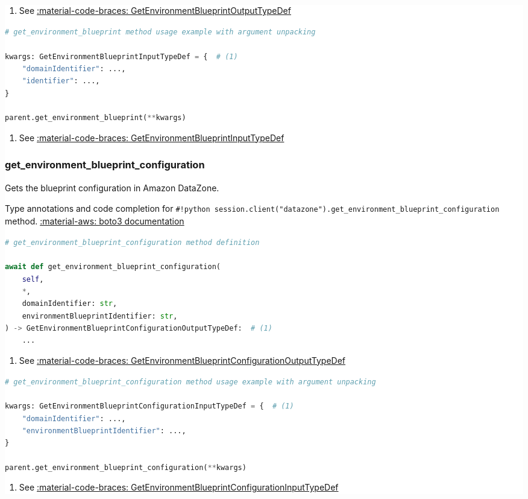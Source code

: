 1. See [:material-code-braces: GetEnvironmentBlueprintOutputTypeDef](./type_defs.md#getenvironmentblueprintoutputtypedef)


```python
# get_environment_blueprint method usage example with argument unpacking

kwargs: GetEnvironmentBlueprintInputTypeDef = {  # (1)
    "domainIdentifier": ...,
    "identifier": ...,
}

parent.get_environment_blueprint(**kwargs)
```

1. See [:material-code-braces: GetEnvironmentBlueprintInputTypeDef](./type_defs.md#getenvironmentblueprintinputtypedef)

### get\_environment\_blueprint\_configuration

Gets the blueprint configuration in Amazon DataZone.

Type annotations and code completion for `#!python session.client("datazone").get_environment_blueprint_configuration` method.
[:material-aws: boto3 documentation](https://boto3.amazonaws.com/v1/documentation/api/latest/reference/services/datazone.html#DataZone.Client)

```python
# get_environment_blueprint_configuration method definition

await def get_environment_blueprint_configuration(
    self,
    *,
    domainIdentifier: str,
    environmentBlueprintIdentifier: str,
) -> GetEnvironmentBlueprintConfigurationOutputTypeDef:  # (1)
    ...
```

1. See [:material-code-braces: GetEnvironmentBlueprintConfigurationOutputTypeDef](./type_defs.md#getenvironmentblueprintconfigurationoutputtypedef)


```python
# get_environment_blueprint_configuration method usage example with argument unpacking

kwargs: GetEnvironmentBlueprintConfigurationInputTypeDef = {  # (1)
    "domainIdentifier": ...,
    "environmentBlueprintIdentifier": ...,
}

parent.get_environment_blueprint_configuration(**kwargs)
```

1. See [:material-code-braces: GetEnvironmentBlueprintConfigurationInputTypeDef](./type_defs.md#getenvironmentblueprintconfigurationinputtypedef)
